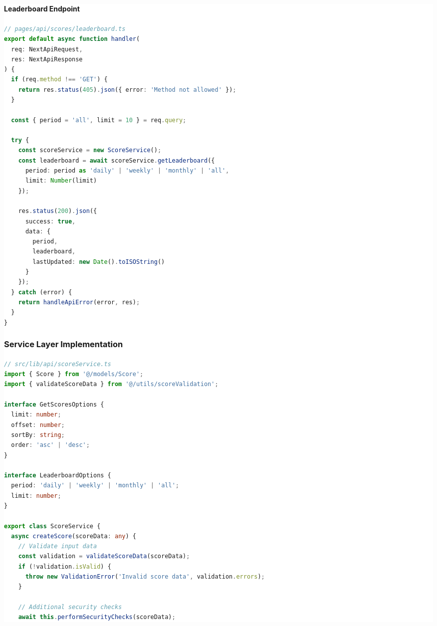 #### Leaderboard Endpoint
```typescript
// pages/api/scores/leaderboard.ts
export default async function handler(
  req: NextApiRequest,
  res: NextApiResponse
) {
  if (req.method !== 'GET') {
    return res.status(405).json({ error: 'Method not allowed' });
  }

  const { period = 'all', limit = 10 } = req.query;

  try {
    const scoreService = new ScoreService();
    const leaderboard = await scoreService.getLeaderboard({
      period: period as 'daily' | 'weekly' | 'monthly' | 'all',
      limit: Number(limit)
    });

    res.status(200).json({
      success: true,
      data: {
        period,
        leaderboard,
        lastUpdated: new Date().toISOString()
      }
    });
  } catch (error) {
    return handleApiError(error, res);
  }
}
```

### Service Layer Implementation
```typescript
// src/lib/api/scoreService.ts
import { Score } from '@/models/Score';
import { validateScoreData } from '@/utils/scoreValidation';

interface GetScoresOptions {
  limit: number;
  offset: number;
  sortBy: string;
  order: 'asc' | 'desc';
}

interface LeaderboardOptions {
  period: 'daily' | 'weekly' | 'monthly' | 'all';
  limit: number;
}

export class ScoreService {
  async createScore(scoreData: any) {
    // Validate input data
    const validation = validateScoreData(scoreData);
    if (!validation.isValid) {
      throw new ValidationError('Invalid score data', validation.errors);
    }

    // Additional security checks
    await this.performSecurityChecks(scoreData);

```